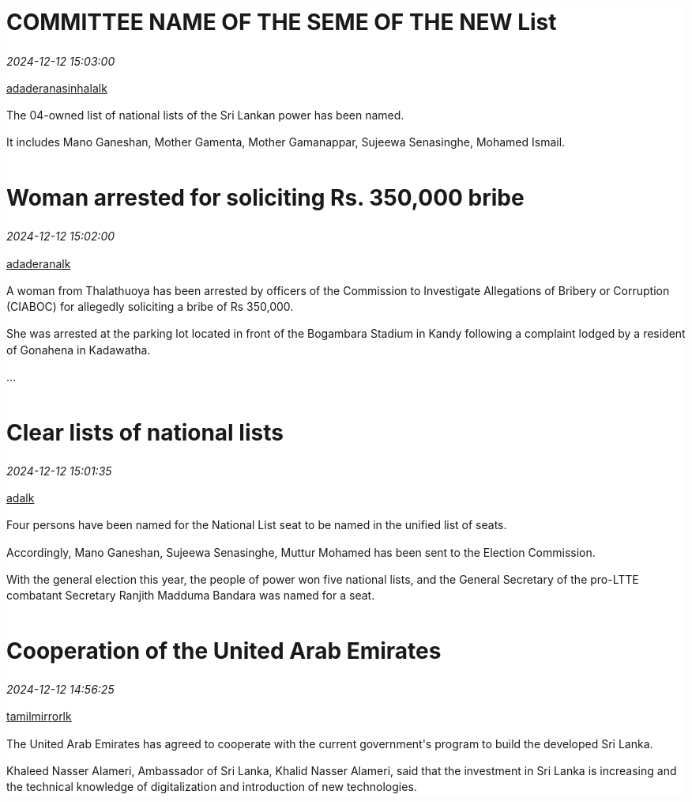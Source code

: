 

# COMMITTEE NAME OF THE SEME OF THE NEW List

*2024-12-12 15:03:00*

[adaderanasinhalalk](http://sinhala.adaderana.lk/news/204305)

The 04-owned list of national lists of the Sri Lankan power has been named.

It includes Mano Ganeshan, Mother Gamenta, Mother Gamanappar, Sujeewa Senasinghe, Mohamed Ismail.



# Woman arrested for soliciting Rs. 350,000 bribe

*2024-12-12 15:02:00*

[adaderanalk](https://www.adaderana.lk/news/104187/woman-arrested-for-soliciting-rs-350000-bribe)

A woman from Thalathuoya has been arrested by officers of the Commission to Investigate Allegations of Bribery or Corruption (CIABOC) for allegedly soliciting a bribe of Rs 350,000.

She was arrested at the parking lot located in front of the Bogambara Stadium in Kandy following a complaint lodged by a resident of Gonahena in Kadawatha.

...



# Clear lists of national lists

*2024-12-12 15:01:35*

[adalk](https://www.ada.lk/breaking_news/සජබ-ජාතික-ලැයිස්තු-මන්ත්‍රීවරුන්-නම්-කරයි/11-413604)

Four persons have been named for the National List seat to be named in the unified list of seats.

Accordingly, Mano Ganeshan, Sujeewa Senasinghe, Muttur Mohamed has been sent to the Election Commission.

With the general election this year, the people of power won five national lists, and the General Secretary of the pro-LTTE combatant Secretary Ranjith Madduma Bandara was named for a seat.



# Cooperation of the United Arab Emirates

*2024-12-12 14:56:25*

[tamilmirrorlk](https://www.tamilmirror.lk/செய்திகள்/ஐக்கிய-அரபு-அமீரகத்தின்-ஒத்துழைப்பு/175-348635)

The United Arab Emirates has agreed to cooperate with the current government's program to build the developed Sri Lanka.

Khaleed Nasser Alameri, Ambassador of Sri Lanka, Khalid Nasser Alameri, said that the investment in Sri Lanka is increasing and the technical knowledge of digitalization and introduction of new technologies.
